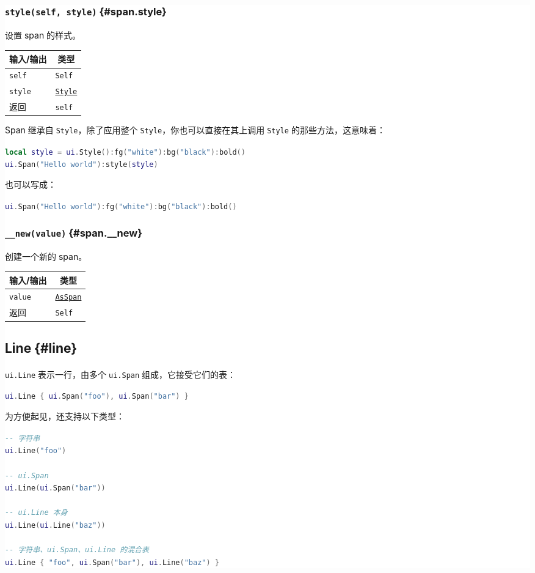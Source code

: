 ### `style(self, style)` {#span.style}

设置 span 的样式。

| 输入/输出 | 类型              |
| --------- | ----------------- |
| `self`    | `Self`            |
| `style`   | [`Style`](#style) |
| 返回      | `self`            |

Span 继承自 `Style`，除了应用整个 `Style`，你也可以直接在其上调用 `Style` 的那些方法，这意味着：

```lua
local style = ui.Style():fg("white"):bg("black"):bold()
ui.Span("Hello world"):style(style)
```

也可以写成：

```lua
ui.Span("Hello world"):fg("white"):bg("black"):bold()
```

### `__new(value)` {#span.\_\_new}

创建一个新的 span。

| 输入/输出 | 类型                                      |
| --------- | ----------------------------------------- |
| `value`   | [`AsSpan`](/docs/plugins/aliases#as-span) |
| 返回      | `Self`                                    |

## Line {#line}

`ui.Line` 表示一行，由多个 `ui.Span` 组成，它接受它们的表：

```lua
ui.Line { ui.Span("foo"), ui.Span("bar") }
```

为方便起见，还支持以下类型：

```lua
-- 字符串
ui.Line("foo")

-- ui.Span
ui.Line(ui.Span("bar"))

-- ui.Line 本身
ui.Line(ui.Line("baz"))

-- 字符串、ui.Span、ui.Line 的混合表
ui.Line { "foo", ui.Span("bar"), ui.Line("baz") }
```
